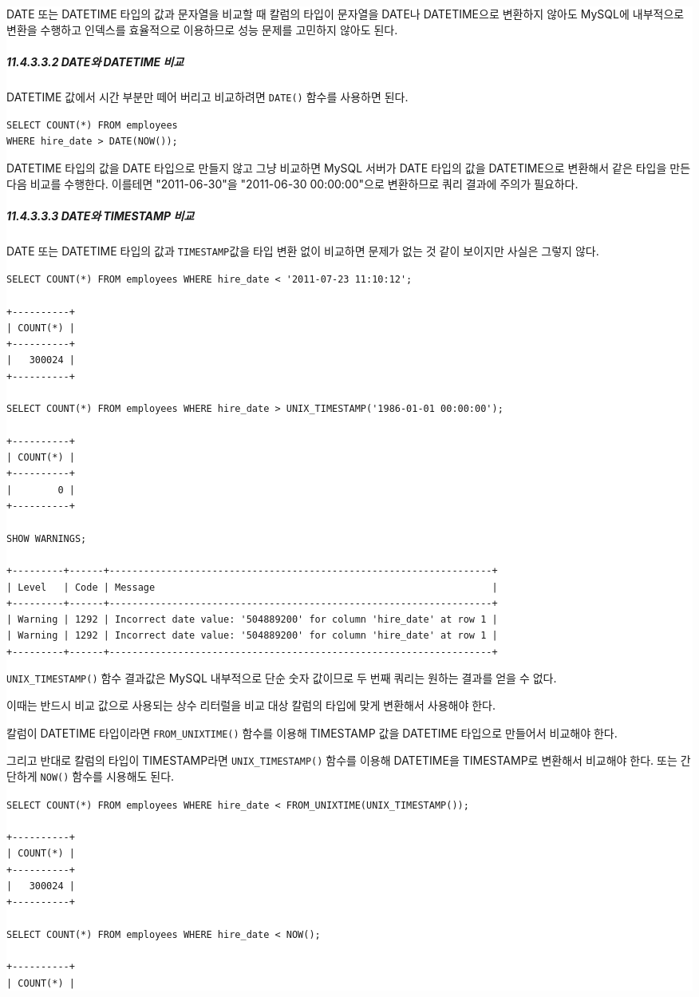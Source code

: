 DATE 또는 DATETIME 타입의 값과 문자열을 비교할 때 칼럼의 타입이 문자열을 DATE나 DATETIME으로 변환하지 않아도 MySQL에 내부적으로 변환을 수행하고 인덱스를 효율적으로 이용하므로 성능 문제를 고민하지 않아도 된다.

##### 11.4.3.3.2 DATE와 DATETIME 비교

DATETIME 값에서 시간 부분만 떼어 버리고 비교하려면 `DATE()` 함수를 사용하면 된다.

```mysql
SELECT COUNT(*) FROM employees
WHERE hire_date > DATE(NOW());
```

DATETIME 타입의 값을 DATE 타입으로 만들지 않고 그냥 비교하면 MySQL 서버가 DATE 타입의 값을 DATETIME으로 변환해서 같은 타입을 만든 다음 비교를 수행한다.
이를테면 "2011-06-30"을 "2011-06-30 00:00:00"으로 변환하므로 쿼리 결과에 주의가 필요하다.

##### 11.4.3.3.3 DATE와 TIMESTAMP 비교

DATE 또는 DATETIME 타입의 값과 `TIMESTAMP`값을 타입 변환 없이 비교하면 문제가 없는 것 같이 보이지만 사실은 그렇지 않다.

```mysql
SELECT COUNT(*) FROM employees WHERE hire_date < '2011-07-23 11:10:12';

+----------+
| COUNT(*) |
+----------+
|   300024 |
+----------+

SELECT COUNT(*) FROM employees WHERE hire_date > UNIX_TIMESTAMP('1986-01-01 00:00:00');

+----------+
| COUNT(*) |
+----------+
|        0 |
+----------+

SHOW WARNINGS;

+---------+------+-------------------------------------------------------------------+
| Level   | Code | Message                                                           |
+---------+------+-------------------------------------------------------------------+
| Warning | 1292 | Incorrect date value: '504889200' for column 'hire_date' at row 1 |
| Warning | 1292 | Incorrect date value: '504889200' for column 'hire_date' at row 1 |
+---------+------+-------------------------------------------------------------------+
```

`UNIX_TIMESTAMP()` 함수 결과값은 MySQL 내부적으로 단순 숫자 값이므로 두 번째 쿼리는 원하는 결과를 얻을 수 없다.

이때는 반드시 비교 값으로 사용되는 상수 리터럴을 비교 대상 칼럼의 타입에 맞게 변환해서 사용해야 한다.

칼럼이 DATETIME 타입이라면 `FROM_UNIXTIME()` 함수를 이용해 TIMESTAMP 값을 DATETIME 타입으로 만들어서 비교해야 한다.

그리고 반대로 칼럼의 타입이 TIMESTAMP라면 `UNIX_TIMESTAMP()` 함수를 이용해 DATETIME을 TIMESTAMP로 변환해서 비교해야 한다. 또는 간단하게 `NOW()` 함수를 시용해도 된다.

```mysql
SELECT COUNT(*) FROM employees WHERE hire_date < FROM_UNIXTIME(UNIX_TIMESTAMP());

+----------+
| COUNT(*) |
+----------+
|   300024 |
+----------+

SELECT COUNT(*) FROM employees WHERE hire_date < NOW();

+----------+
| COUNT(*) |
```